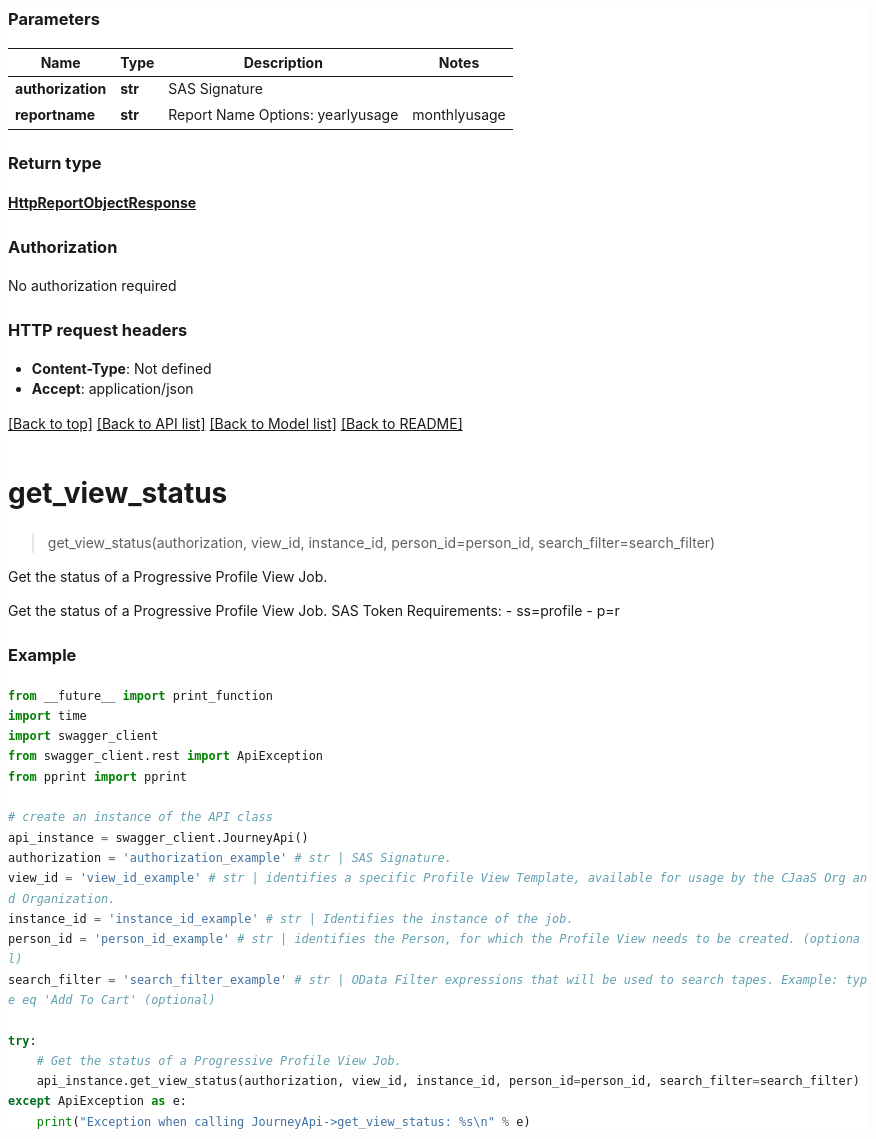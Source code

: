 ### Parameters

Name | Type | Description  | Notes
------------- | ------------- | ------------- | -------------
 **authorization** | **str**| SAS Signature | 
 **reportname** | **str**| Report Name   Options: yearlyusage | monthlyusage | 

### Return type

[**HttpReportObjectResponse**](HttpReportObjectResponse.md)

### Authorization

No authorization required

### HTTP request headers

 - **Content-Type**: Not defined
 - **Accept**: application/json

[[Back to top]](#) [[Back to API list]](../README.md#documentation-for-api-endpoints) [[Back to Model list]](../README.md#documentation-for-models) [[Back to README]](../README.md)

# **get_view_status**
> get_view_status(authorization, view_id, instance_id, person_id=person_id, search_filter=search_filter)

Get the status of a Progressive Profile View Job.

Get the status of a Progressive Profile View Job.  SAS Token Requirements:  - ss=profile  - p=r

### Example
```python
from __future__ import print_function
import time
import swagger_client
from swagger_client.rest import ApiException
from pprint import pprint

# create an instance of the API class
api_instance = swagger_client.JourneyApi()
authorization = 'authorization_example' # str | SAS Signature.
view_id = 'view_id_example' # str | identifies a specific Profile View Template, available for usage by the CJaaS Org and Organization.
instance_id = 'instance_id_example' # str | Identifies the instance of the job.
person_id = 'person_id_example' # str | identifies the Person, for which the Profile View needs to be created. (optional)
search_filter = 'search_filter_example' # str | OData Filter expressions that will be used to search tapes. Example: type eq 'Add To Cart' (optional)

try:
    # Get the status of a Progressive Profile View Job.
    api_instance.get_view_status(authorization, view_id, instance_id, person_id=person_id, search_filter=search_filter)
except ApiException as e:
    print("Exception when calling JourneyApi->get_view_status: %s\n" % e)
```

